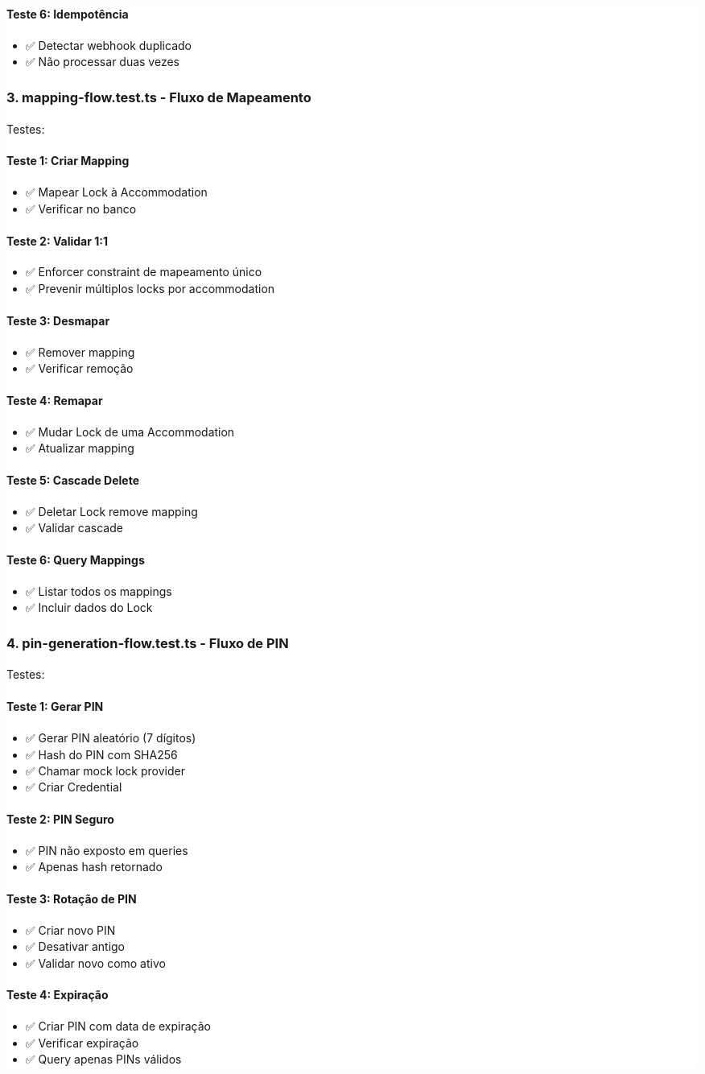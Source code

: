 #### Teste 6: Idempotência
- ✅ Detectar webhook duplicado
- ✅ Não processar duas vezes

### 3. **mapping-flow.test.ts** - Fluxo de Mapeamento

Testes:

#### Teste 1: Criar Mapping
- ✅ Mapear Lock à Accommodation
- ✅ Verificar no banco

#### Teste 2: Validar 1:1
- ✅ Enforcer constraint de mapeamento único
- ✅ Prevenir múltiplos locks por accommodation

#### Teste 3: Desmapar
- ✅ Remover mapping
- ✅ Verificar remoção

#### Teste 4: Remapar
- ✅ Mudar Lock de uma Accommodation
- ✅ Atualizar mapping

#### Teste 5: Cascade Delete
- ✅ Deletar Lock remove mapping
- ✅ Validar cascade

#### Teste 6: Query Mappings
- ✅ Listar todos os mappings
- ✅ Incluir dados do Lock

### 4. **pin-generation-flow.test.ts** - Fluxo de PIN

Testes:

#### Teste 1: Gerar PIN
- ✅ Gerar PIN aleatório (7 dígitos)
- ✅ Hash do PIN com SHA256
- ✅ Chamar mock lock provider
- ✅ Criar Credential

#### Teste 2: PIN Seguro
- ✅ PIN não exposto em queries
- ✅ Apenas hash retornado

#### Teste 3: Rotação de PIN
- ✅ Criar novo PIN
- ✅ Desativar antigo
- ✅ Validar novo como ativo

#### Teste 4: Expiração
- ✅ Criar PIN com data de expiração
- ✅ Verificar expiração
- ✅ Query apenas PINs válidos
